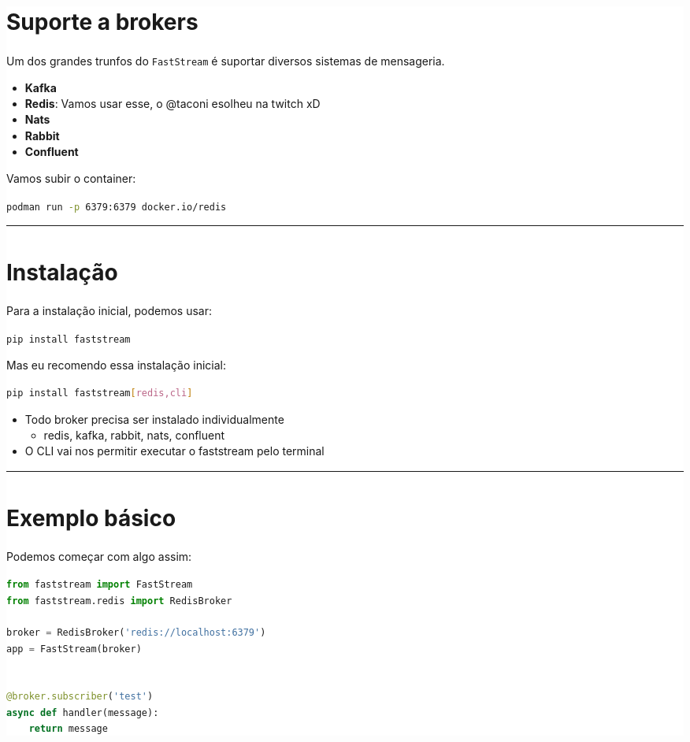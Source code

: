 
# Suporte a brokers

Um dos grandes trunfos do `FastStream` é suportar diversos sistemas de mensageria.

- **Kafka**
- **Redis**: Vamos usar esse, o @taconi esolheu na twitch xD
- **Nats**
- **Rabbit**
- **Confluent**

Vamos subir o container:

```bash
podman run -p 6379:6379 docker.io/redis
```

---



# Instalação

Para a instalação inicial, podemos usar:

```bash
pip install faststream
```

Mas eu recomendo essa instalação inicial:

```bash
pip install faststream[redis,cli]
```

- Todo broker precisa ser instalado individualmente
  - redis, kafka, rabbit, nats, confluent
- O CLI vai nos permitir executar o faststream pelo terminal

---


# Exemplo básico

Podemos começar com algo assim:

```python
from faststream import FastStream
from faststream.redis import RedisBroker

broker = RedisBroker('redis://localhost:6379')
app = FastStream(broker)


@broker.subscriber('test')
async def handler(message):
    return message
```
